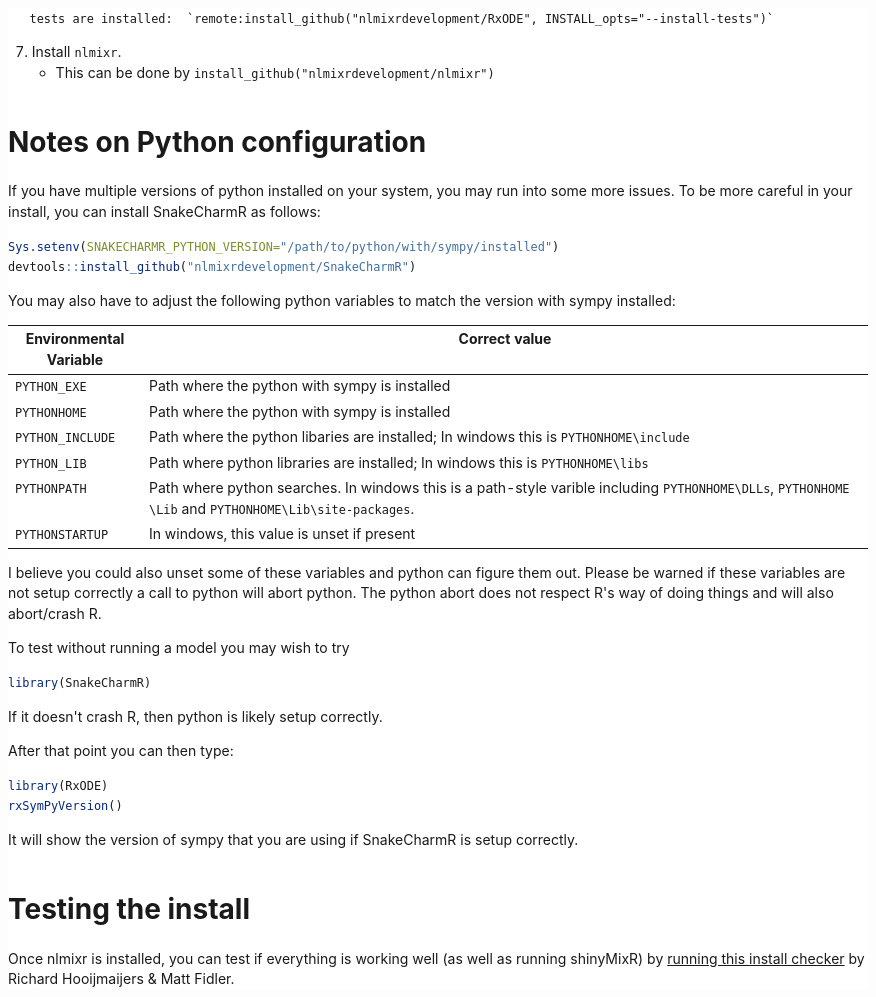        tests are installed:  `remote:install_github("nlmixrdevelopment/RxODE", INSTALL_opts="--install-tests")`
7. Install `nlmixr`.
   - This can be done by `install_github("nlmixrdevelopment/nlmixr")`
   
# Notes on Python configuration

If you have multiple versions of python installed on your system, you
may run into some more issues.  To be more careful in your install,
you can install SnakeCharmR as follows:

```R
Sys.setenv(SNAKECHARMR_PYTHON_VERSION="/path/to/python/with/sympy/installed")
devtools::install_github("nlmixrdevelopment/SnakeCharmR")
```

You may also have to adjust the following python variables to match
the version with sympy installed:

Environmental Variable |  Correct value
--------------------------|---------------------------
`PYTHON_EXE`  | Path where the python with sympy is installed
`PYTHONHOME` | Path where the python with sympy is installed
`PYTHON_INCLUDE` | Path where the python libaries are installed; In windows this is `PYTHONHOME\include`
`PYTHON_LIB` | Path where python libraries are installed; In windows this is `PYTHONHOME\libs`
`PYTHONPATH` | Path where python searches.  In windows this is a path-style varible including `PYTHONHOME\DLLs`, `PYTHONHOME\Lib` and `PYTHONHOME\Lib\site-packages`.  
`PYTHONSTARTUP` | In windows, this value is unset if present

I believe you could also unset some of these variables and python can
figure them out.  Please be warned if these variables are not setup
correctly a call to python will abort python.  The python abort does
not respect R's way of doing things and will also abort/crash R.

To test without running a model you may wish to try

```R
library(SnakeCharmR)
```
If it doesn't crash R, then python is likely setup correctly.

After that point you can then type:
```R
library(RxODE)
rxSymPyVersion()
```
It will show the version of sympy that you are using if SnakeCharmR is setup correctly.

# Testing the install

Once nlmixr is installed, you can test if everything is working well (as well as running shinyMixR)
by [running this install checker](https://raw.githubusercontent.com/nlmixrdevelopment/nlmixr/master/build/test_install.R) by Richard Hooijmaijers & Matt Fidler.

